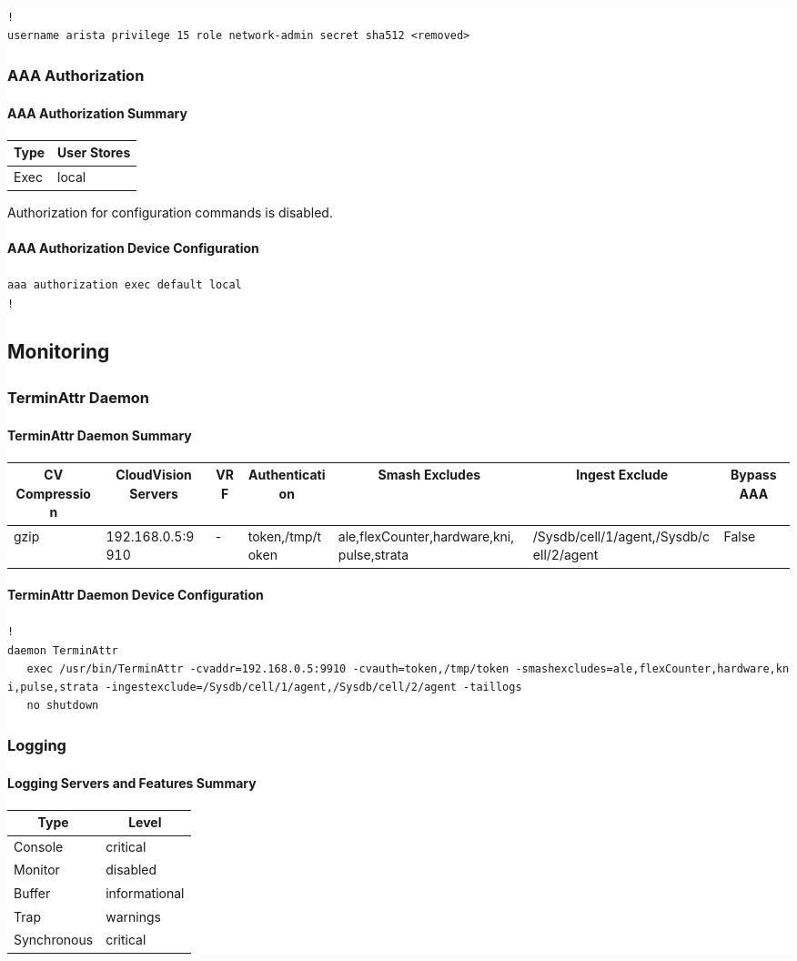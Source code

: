 ```eos
!
username arista privilege 15 role network-admin secret sha512 <removed>
```

### AAA Authorization

#### AAA Authorization Summary

| Type | User Stores |
| ---- | ----------- |
| Exec | local |

Authorization for configuration commands is disabled.

#### AAA Authorization Device Configuration

```eos
aaa authorization exec default local
!
```

## Monitoring

### TerminAttr Daemon

#### TerminAttr Daemon Summary

| CV Compression | CloudVision Servers | VRF | Authentication | Smash Excludes | Ingest Exclude | Bypass AAA |
| -------------- | ------------------- | --- | -------------- | -------------- | -------------- | ---------- |
| gzip | 192.168.0.5:9910 | - | token,/tmp/token | ale,flexCounter,hardware,kni,pulse,strata | /Sysdb/cell/1/agent,/Sysdb/cell/2/agent | False |

#### TerminAttr Daemon Device Configuration

```eos
!
daemon TerminAttr
   exec /usr/bin/TerminAttr -cvaddr=192.168.0.5:9910 -cvauth=token,/tmp/token -smashexcludes=ale,flexCounter,hardware,kni,pulse,strata -ingestexclude=/Sysdb/cell/1/agent,/Sysdb/cell/2/agent -taillogs
   no shutdown
```

### Logging

#### Logging Servers and Features Summary

| Type | Level |
| -----| ----- |
| Console | critical |
| Monitor | disabled |
| Buffer | informational |
| Trap | warnings |
| Synchronous | critical |
